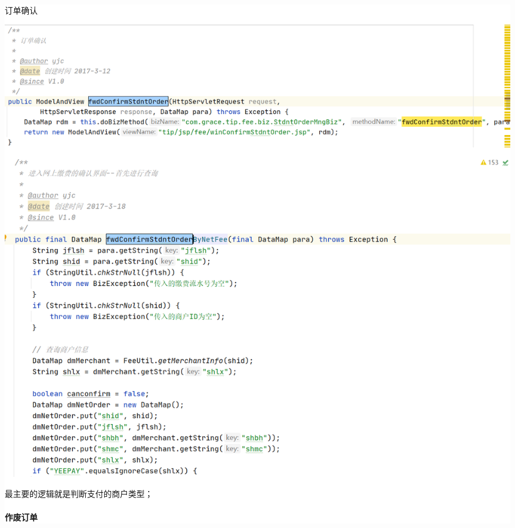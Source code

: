 

订单确认

![image-20220701110241978](七月/image-20220701110241978.png)

![image-20220701112132938](七月/image-20220701112132938.png)

最主要的逻辑就是判断支付的商户类型；



#### 作废订单
